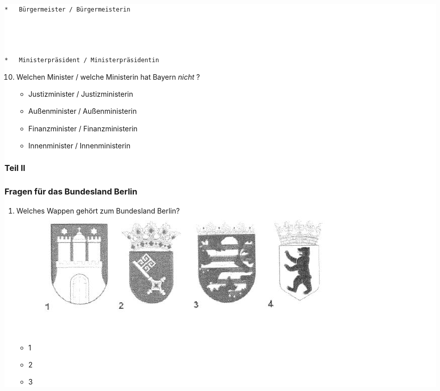     *   Bürgermeister / Bürgermeisterin




    *   Ministerpräsident / Ministerpräsidentin








10. Welchen Minister / welche Ministerin hat Bayern *nicht*                   ?

    *   Justizminister / Justizministerin




    *   Außenminister / Außenministerin




    *   Finanzminister / Finanzministerin




    *   Innenminister / Innenministerin







### Teil II

### Fragen für das Bundesland Berlin


1.  Welches Wappen gehört zum Bundesland Berlin?
    ![bgbl1_2008_j01649_0140.jpg](bgbl1_2008_j01649_0140.jpg)
    *   1




    *   2




    *   3
